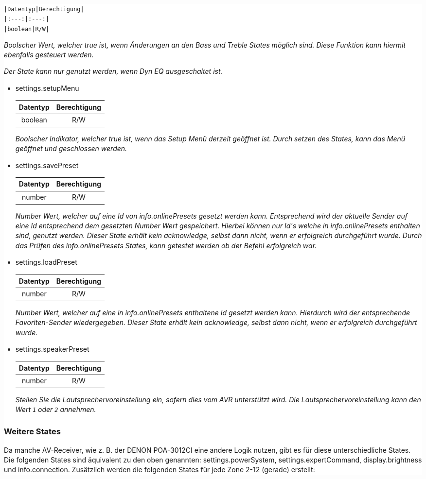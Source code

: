     |Datentyp|Berechtigung|
    |:---:|:---:|
    |boolean|R/W|
    
   *Boolscher Wert, welcher true ist, wenn Änderungen an den Bass und Treble States möglich sind. Diese Funktion kann hiermit 
   ebenfalls gesteuert werden.*
   
   *Der State kann nur genutzt werden, wenn Dyn EQ ausgeschaltet ist.*
   
* settings.setupMenu

    |Datentyp|Berechtigung|
    |:---:|:---:|
    |boolean|R/W|

   *Boolscher Indikator, welcher true ist, wenn das Setup Menü derzeit geöffnet ist.
   Durch setzen des States, kann das Menü geöffnet und geschlossen werden.*

* settings.savePreset

    |Datentyp|Berechtigung|
    |:---:|:---:|
    |number|R/W|

   *Number Wert, welcher auf eine Id von info.onlinePresets gesetzt werden kann. Entsprechend wird der aktuelle Sender auf eine Id entsprechend dem
   gesetzten Number Wert gespeichert. Hierbei können nur Id's welche in info.onlinePresets enthalten sind, genutzt werden. Dieser State
   erhält kein acknowledge, selbst dann nicht, wenn er erfolgreich durchgeführt wurde.
   Durch das Prüfen des info.onlinePresets States, kann getestet werden ob der Befehl erfolgreich war.*

* settings.loadPreset

    |Datentyp|Berechtigung|
    |:---:|:---:|
    |number|R/W|

   *Number Wert, welcher auf eine in info.onlinePresets enthaltene Id gesetzt werden kann.
   Hierdurch wird der entsprechende Favoriten-Sender wiedergegeben.
   Dieser State erhält kein acknowledge, selbst dann nicht, wenn er erfolgreich durchgeführt wurde.*

* settings.speakerPreset

  |Datentyp|Berechtigung|
  |:---:|:---:|
  |number|R/W|

  *Stellen Sie die Lautsprechervoreinstellung ein, sofern dies vom AVR unterstützt wird. 
  Die Lautsprechervoreinstellung kann den Wert `1` oder `2` annehmen.*
   
 ### Weitere States
Da manche AV-Receiver, wie z. B. der DENON POA-3012CI eine andere Logik nutzen, gibt es für diese unterschiedliche States.
Die folgenden States sind äquivalent zu den oben genannten: settings.powerSystem, settings.expertCommand, display.brightness
und info.connection. Zusätzlich werden die folgenden States für jede Zone 2-12 (gerade) erstellt:
 